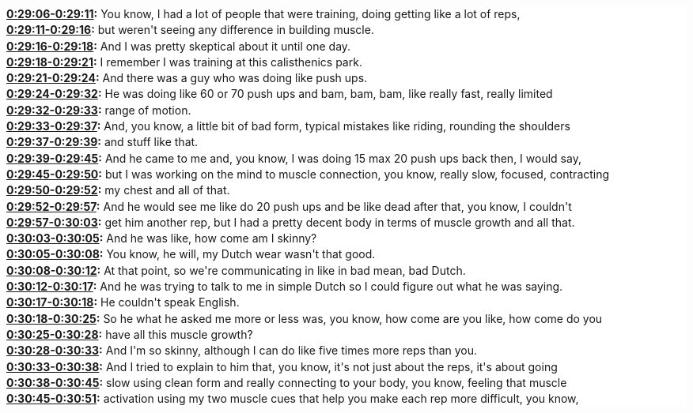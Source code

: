**[0:29:06-0:29:11](https://regenerativeskills.com/anthony-aravanitakis-on-cultivating-a-holistically-healthy-lifestyle/#t=0:29:06):**  You know, I had a lot of people that were training, doing getting like a lot of reps,  
**[0:29:11-0:29:16](https://regenerativeskills.com/anthony-aravanitakis-on-cultivating-a-holistically-healthy-lifestyle/#t=0:29:11):**  but weren't seeing any difference in building muscle.  
**[0:29:16-0:29:18](https://regenerativeskills.com/anthony-aravanitakis-on-cultivating-a-holistically-healthy-lifestyle/#t=0:29:16):**  And I was pretty skeptical about it until one day.  
**[0:29:18-0:29:21](https://regenerativeskills.com/anthony-aravanitakis-on-cultivating-a-holistically-healthy-lifestyle/#t=0:29:18):**  I remember I was training at this calisthenics park.  
**[0:29:21-0:29:24](https://regenerativeskills.com/anthony-aravanitakis-on-cultivating-a-holistically-healthy-lifestyle/#t=0:29:21):**  And there was a guy who was doing like push ups.  
**[0:29:24-0:29:32](https://regenerativeskills.com/anthony-aravanitakis-on-cultivating-a-holistically-healthy-lifestyle/#t=0:29:24):**  He was doing like 60 or 70 push ups and bam, bam, bam, like really fast, really limited  
**[0:29:32-0:29:33](https://regenerativeskills.com/anthony-aravanitakis-on-cultivating-a-holistically-healthy-lifestyle/#t=0:29:32):**  range of motion.  
**[0:29:33-0:29:37](https://regenerativeskills.com/anthony-aravanitakis-on-cultivating-a-holistically-healthy-lifestyle/#t=0:29:33):**  And, you know, a little bit of bad form, typical mistakes like riding, rounding the shoulders  
**[0:29:37-0:29:39](https://regenerativeskills.com/anthony-aravanitakis-on-cultivating-a-holistically-healthy-lifestyle/#t=0:29:37):**  and stuff like that.  
**[0:29:39-0:29:45](https://regenerativeskills.com/anthony-aravanitakis-on-cultivating-a-holistically-healthy-lifestyle/#t=0:29:39):**  And he came to me and, you know, I was doing 15 max 20 push ups back then, I would say,  
**[0:29:45-0:29:50](https://regenerativeskills.com/anthony-aravanitakis-on-cultivating-a-holistically-healthy-lifestyle/#t=0:29:45):**  but I was working on the mind to muscle connection, you know, really slow, focused, contracting  
**[0:29:50-0:29:52](https://regenerativeskills.com/anthony-aravanitakis-on-cultivating-a-holistically-healthy-lifestyle/#t=0:29:50):**  my chest and all of that.  
**[0:29:52-0:29:57](https://regenerativeskills.com/anthony-aravanitakis-on-cultivating-a-holistically-healthy-lifestyle/#t=0:29:52):**  And he would see me like do 20 push ups and be like dead after that, you know, I couldn't  
**[0:29:57-0:30:03](https://regenerativeskills.com/anthony-aravanitakis-on-cultivating-a-holistically-healthy-lifestyle/#t=0:29:57):**  get him another rep, but I had a pretty decent body in terms of muscle growth and all that.  
**[0:30:03-0:30:05](https://regenerativeskills.com/anthony-aravanitakis-on-cultivating-a-holistically-healthy-lifestyle/#t=0:30:03):**  And he was like, how come am I skinny?  
**[0:30:05-0:30:08](https://regenerativeskills.com/anthony-aravanitakis-on-cultivating-a-holistically-healthy-lifestyle/#t=0:30:05):**  You know, he will, my Dutch wear wasn't that good.  
**[0:30:08-0:30:12](https://regenerativeskills.com/anthony-aravanitakis-on-cultivating-a-holistically-healthy-lifestyle/#t=0:30:08):**  At that point, so we're communicating in like in bad mean, bad Dutch.  
**[0:30:12-0:30:17](https://regenerativeskills.com/anthony-aravanitakis-on-cultivating-a-holistically-healthy-lifestyle/#t=0:30:12):**  And he was trying to talk to me in simple Dutch so I could figure out what he was saying.  
**[0:30:17-0:30:18](https://regenerativeskills.com/anthony-aravanitakis-on-cultivating-a-holistically-healthy-lifestyle/#t=0:30:17):**  He couldn't speak English.  
**[0:30:18-0:30:25](https://regenerativeskills.com/anthony-aravanitakis-on-cultivating-a-holistically-healthy-lifestyle/#t=0:30:18):**  So he what he asked me more or less was, you know, how come are you like, how come do you  
**[0:30:25-0:30:28](https://regenerativeskills.com/anthony-aravanitakis-on-cultivating-a-holistically-healthy-lifestyle/#t=0:30:25):**  have all this muscle growth?  
**[0:30:28-0:30:33](https://regenerativeskills.com/anthony-aravanitakis-on-cultivating-a-holistically-healthy-lifestyle/#t=0:30:28):**  And I'm so skinny, although I can do like five times more reps than you.  
**[0:30:33-0:30:38](https://regenerativeskills.com/anthony-aravanitakis-on-cultivating-a-holistically-healthy-lifestyle/#t=0:30:33):**  And I tried to explain to him that, you know, it's not just about the reps, it's about going  
**[0:30:38-0:30:45](https://regenerativeskills.com/anthony-aravanitakis-on-cultivating-a-holistically-healthy-lifestyle/#t=0:30:38):**  slow using clean form and really connecting to your body, you know, feeling that muscle  
**[0:30:45-0:30:51](https://regenerativeskills.com/anthony-aravanitakis-on-cultivating-a-holistically-healthy-lifestyle/#t=0:30:45):**  activation using my two muscle cues that help you make each rep more difficult, you know,  